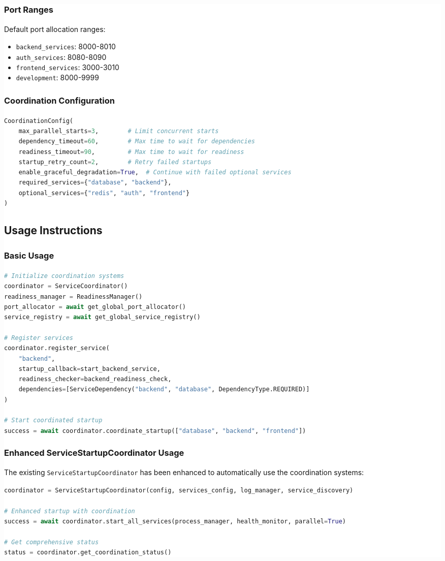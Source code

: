 ### Port Ranges

Default port allocation ranges:

- `backend_services`: 8000-8010
- `auth_services`: 8080-8090
- `frontend_services`: 3000-3010
- `development`: 8000-9999

### Coordination Configuration

```python
CoordinationConfig(
    max_parallel_starts=3,        # Limit concurrent starts
    dependency_timeout=60,        # Max time to wait for dependencies
    readiness_timeout=90,         # Max time to wait for readiness
    startup_retry_count=2,        # Retry failed startups
    enable_graceful_degradation=True,  # Continue with failed optional services
    required_services={"database", "backend"},
    optional_services={"redis", "auth", "frontend"}
)
```

## Usage Instructions

### Basic Usage

```python
# Initialize coordination systems
coordinator = ServiceCoordinator()
readiness_manager = ReadinessManager()
port_allocator = await get_global_port_allocator()
service_registry = await get_global_service_registry()

# Register services
coordinator.register_service(
    "backend",
    startup_callback=start_backend_service,
    readiness_checker=backend_readiness_check,
    dependencies=[ServiceDependency("backend", "database", DependencyType.REQUIRED)]
)

# Start coordinated startup
success = await coordinator.coordinate_startup(["database", "backend", "frontend"])
```

### Enhanced ServiceStartupCoordinator Usage

The existing `ServiceStartupCoordinator` has been enhanced to automatically use the coordination systems:

```python
coordinator = ServiceStartupCoordinator(config, services_config, log_manager, service_discovery)

# Enhanced startup with coordination
success = await coordinator.start_all_services(process_manager, health_monitor, parallel=True)

# Get comprehensive status
status = coordinator.get_coordination_status()
```
